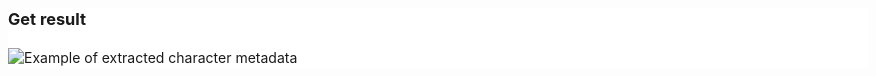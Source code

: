 ```python
```

### **Get result**

![Example of extracted character metadata](extracted_character_metadata.png)
